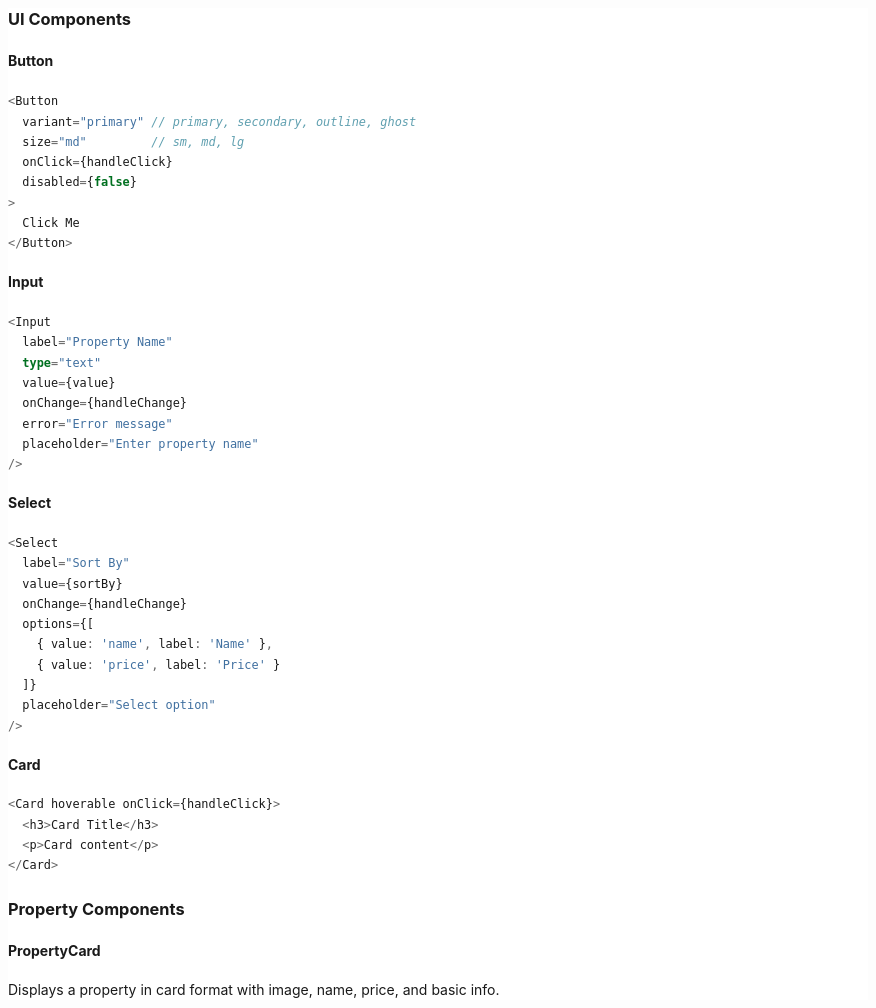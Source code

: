 ### UI Components

#### Button
```typescript
<Button
  variant="primary" // primary, secondary, outline, ghost
  size="md"         // sm, md, lg
  onClick={handleClick}
  disabled={false}
>
  Click Me
</Button>
```

#### Input
```typescript
<Input
  label="Property Name"
  type="text"
  value={value}
  onChange={handleChange}
  error="Error message"
  placeholder="Enter property name"
/>
```

#### Select
```typescript
<Select
  label="Sort By"
  value={sortBy}
  onChange={handleChange}
  options={[
    { value: 'name', label: 'Name' },
    { value: 'price', label: 'Price' }
  ]}
  placeholder="Select option"
/>
```

#### Card
```typescript
<Card hoverable onClick={handleClick}>
  <h3>Card Title</h3>
  <p>Card content</p>
</Card>
```

### Property Components

#### PropertyCard
Displays a property in card format with image, name, price, and basic info.
